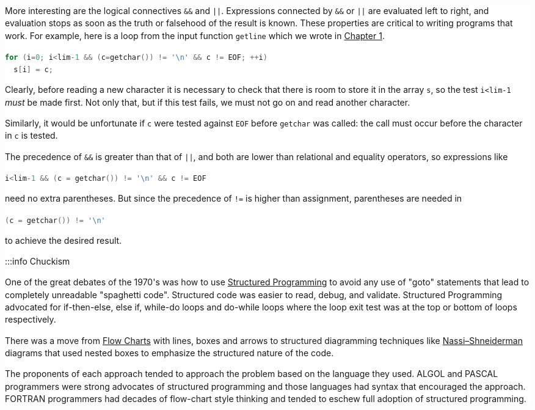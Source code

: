 More interesting are the logical connectives `&&` and `||`. Expressions
connected by `&&` or `||` are evaluated left to right, and evaluation stops as
soon as the truth or falsehood of the result is known. These properties are
critical to writing programs that work. For example, here is a loop from the
input function `getline` which we wrote in [Chapter 1](/docs/c-programming-language/first-edition/a-tutorial-introduction).

```c
for (i=0; i<lim-1 && (c=getchar()) != '\n' && c != EOF; ++i)
  s[i] = c;
```

Clearly, before reading a new character it is necessary to check that there is
room to store it in the array `s`, so the test `i<lim-1` _must_ be made first.
Not only that, but if this test fails, we must not go on and read another
character.

Similarly, it would be unfortunate if `c` were tested against `EOF` before
`getchar` was called: the call must occur before the character in `c` is tested.

The precedence of `&&` is greater than that of `||`, and both are lower
than relational and equality operators, so expressions like

```c
i<lim-1 && (c = getchar()) != '\n' && c != EOF
```

need no extra parentheses. But since the precedence of `!=` is higher than
assignment, parentheses are needed in

```c
(c = getchar()) != '\n'
```

to achieve the desired result.

:::info Chuckism

One of the great debates of the 1970's was how to use 
[Structured Programming](https://en.wikipedia.org/wiki/Structured_programming)
to avoid any use of "goto" statements
that lead to completely unreadable "spaghetti code".  Structured code was easier to read, debug, and validate.
Structured Programming advocated for if-then-else, else if, while-do loops and do-while loops where the loop exit test
was at the top or bottom of loops respectively.

There was a move from 
[Flow Charts](https://en.wikipedia.org/wiki/Flowchart) with lines, boxes and arrows to structured
diagramming techniques like
[Nassi–Shneiderman](https://en.wikipedia.org/wiki/Nassi-Shneiderman_diagram) diagrams that used
nested boxes to emphasize the structured nature of the code.

The proponents of each approach tended to approach the problem based on the language they used.  ALGOL and PASCAL programmers
were strong advocates of structured programming and those languages had syntax that encouraged the approach.
FORTRAN programmers had decades of flow-chart style thinking and tended to eschew full adoption of structured programming.
